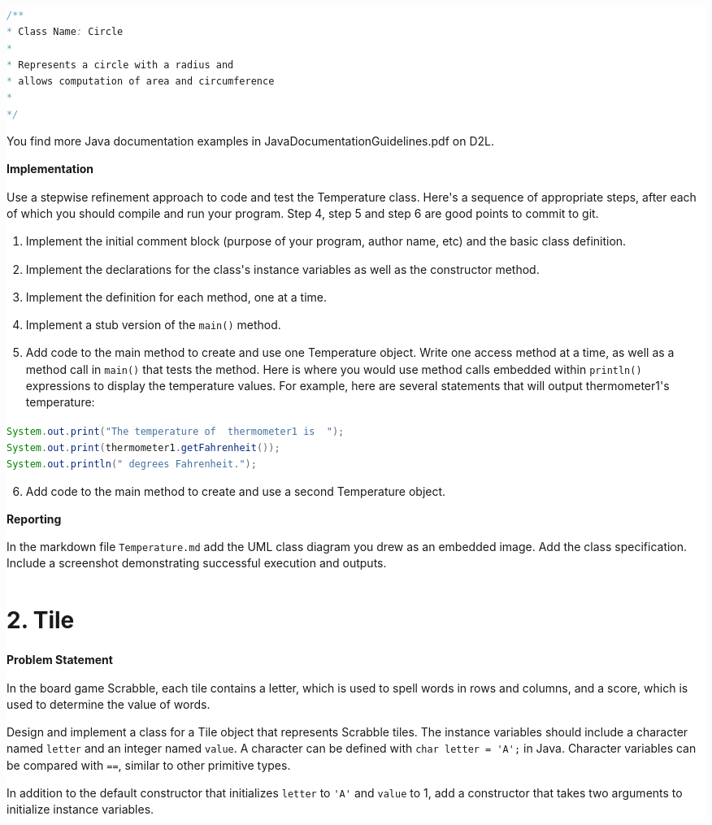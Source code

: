 ```java
/** 
* Class Name: Circle 
* 
* Represents a circle with a radius and 
* allows computation of area and circumference
* 
*/
```
You find more Java documentation examples in JavaDocumentationGuidelines.pdf on D2L.

**Implementation**

Use a stepwise refinement approach to code and test the Temperature class. Here's a sequence of appropriate steps, after each of which you should compile and run your program. Step 4, step 5 and step 6 are good points to commit to git.

1. Implement the initial comment block (purpose of your program, author name, etc) and the basic class definition.

2. Implement the declarations for the class's instance variables as well as the constructor method.

3. Implement the definition for each method, one at a time.

4. Implement a stub version of the `main()` method.

5. Add code to the main method to create and use one Temperature object. Write one access method at a time, as well as a method call in `main()` that tests the method. Here is where you would use method calls embedded within `println()` expressions to display the temperature values. For example, here are several statements that will output thermometer1's temperature: 

```java
System.out.print("The temperature of  thermometer1 is  "); 
System.out.print(thermometer1.getFahrenheit());
System.out.println(" degrees Fahrenheit."); 
```

6. Add code to the main method to create and use a second Temperature object.

**Reporting**

In the markdown file `Temperature.md` add the UML class diagram you drew as an embedded image. Add the class specification. Include a screenshot demonstrating successful execution and outputs. 

# 2. Tile
**Problem Statement**

In the board game Scrabble, each tile contains a letter, which is used to spell words in rows and columns, and a score, which is used to determine the value of words.

Design and implement a class for a Tile object that represents Scrabble tiles. The instance variables should include a character named `letter` and an integer named `value`. A character can be defined with `char letter = 'A';` in Java. Character variables can be compared with `==`, similar to other primitive types.

In addition to the default constructor that initializes `letter` to `'A'` and `value` to 1, add a constructor that takes two arguments to initialize instance variables.
